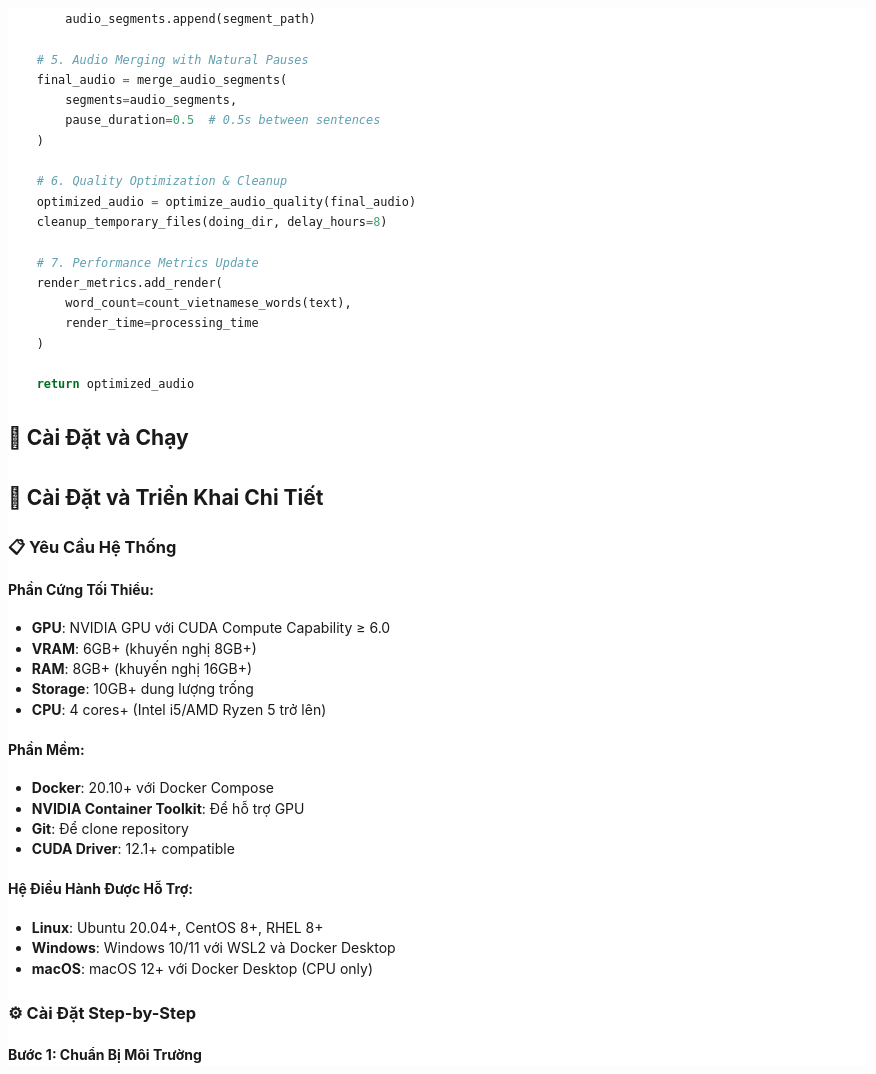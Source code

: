 ```python
        audio_segments.append(segment_path)
    
    # 5. Audio Merging with Natural Pauses
    final_audio = merge_audio_segments(
        segments=audio_segments,
        pause_duration=0.5  # 0.5s between sentences
    )
    
    # 6. Quality Optimization & Cleanup
    optimized_audio = optimize_audio_quality(final_audio)
    cleanup_temporary_files(doing_dir, delay_hours=8)
    
    # 7. Performance Metrics Update
    render_metrics.add_render(
        word_count=count_vietnamese_words(text),
        render_time=processing_time
    )
    
    return optimized_audio
```

## 🚀 **Cài Đặt và Chạy**

## 🚀 **Cài Đặt và Triển Khai Chi Tiết**

### 📋 **Yêu Cầu Hệ Thống**

#### **Phần Cứng Tối Thiểu:**

- **GPU**: NVIDIA GPU với CUDA Compute Capability ≥ 6.0
- **VRAM**: 6GB+ (khuyến nghị 8GB+)
- **RAM**: 8GB+ (khuyến nghị 16GB+)
- **Storage**: 10GB+ dung lượng trống
- **CPU**: 4 cores+ (Intel i5/AMD Ryzen 5 trở lên)

#### **Phần Mềm:**

- **Docker**: 20.10+ với Docker Compose
- **NVIDIA Container Toolkit**: Để hỗ trợ GPU
- **Git**: Để clone repository
- **CUDA Driver**: 12.1+ compatible

#### **Hệ Điều Hành Được Hỗ Trợ:**

- **Linux**: Ubuntu 20.04+, CentOS 8+, RHEL 8+
- **Windows**: Windows 10/11 với WSL2 và Docker Desktop
- **macOS**: macOS 12+ với Docker Desktop (CPU only)

### ⚙️ **Cài Đặt Step-by-Step**

#### **Bước 1: Chuẩn Bị Môi Trường**
